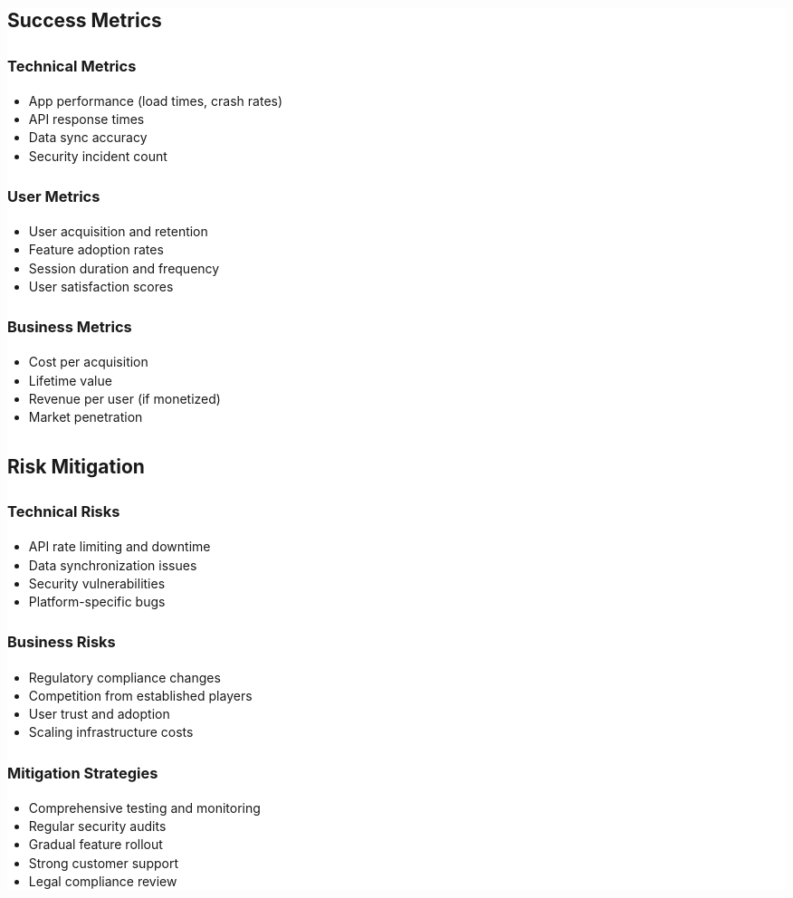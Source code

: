 ## Success Metrics

### Technical Metrics
- App performance (load times, crash rates)
- API response times
- Data sync accuracy
- Security incident count

### User Metrics
- User acquisition and retention
- Feature adoption rates
- Session duration and frequency
- User satisfaction scores

### Business Metrics
- Cost per acquisition
- Lifetime value
- Revenue per user (if monetized)
- Market penetration

## Risk Mitigation

### Technical Risks
- API rate limiting and downtime
- Data synchronization issues
- Security vulnerabilities
- Platform-specific bugs

### Business Risks
- Regulatory compliance changes
- Competition from established players
- User trust and adoption
- Scaling infrastructure costs

### Mitigation Strategies
- Comprehensive testing and monitoring
- Regular security audits
- Gradual feature rollout
- Strong customer support
- Legal compliance review

